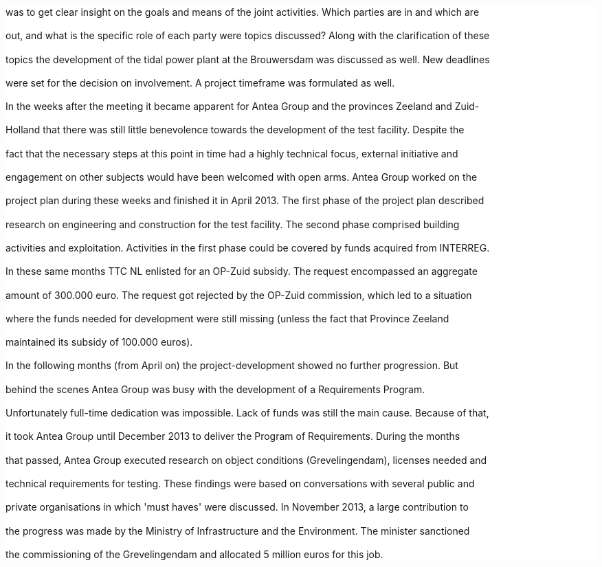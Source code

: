 was to get clear insight on the goals and means of the joint activities. Which parties are in and which are 

out, and what is the specific role of each party were topics discussed? Along with the clarification of these 

topics the development of the tidal power plant at the Brouwersdam was discussed as well. New deadlines 

were set for the decision on involvement. A project timeframe was formulated as well. 

In the weeks after the meeting it became apparent for Antea Group and the provinces Zeeland and Zuid- 

Holland that there was still little benevolence towards the development of the test facility. Despite the 

fact that the necessary steps at this point in time had a highly technical focus, external initiative and 

engagement on other subjects would have been welcomed with open arms. Antea Group worked on the 

project plan during these weeks and finished it in April 2013\. The first phase of the project plan described 

research on engineering and construction for the test facility. The second phase comprised building 

activities and exploitation. Activities in the first phase could be covered by funds acquired from INTERREG. 

In these same months TTC NL enlisted for an OP-Zuid subsidy. The request encompassed an aggregate 

amount of 300.000 euro. The request got rejected by the OP-Zuid commission, which led to a situation 

where the funds needed for development were still missing (unless the fact that Province Zeeland 

maintained its subsidy of 100.000 euros). 

In the following months (from April on) the project-development showed no further progression. But 

behind the scenes Antea Group was busy with the development of a Requirements Program. 

Unfortunately full-time dedication was impossible. Lack of funds was still the main cause. Because of that, 

it took Antea Group until December 2013 to deliver the Program of Requirements. During the months 

that passed, Antea Group executed research on object conditions (Grevelingendam), licenses needed and 

technical requirements for testing. These findings were based on conversations with several public and 

private organisations in which 'must haves' were discussed. In November 2013, a large contribution to 

the progress was made by the Ministry of Infrastructure and the Environment. The minister sanctioned 

the commissioning of the Grevelingendam and allocated 5 million euros for this job. 
